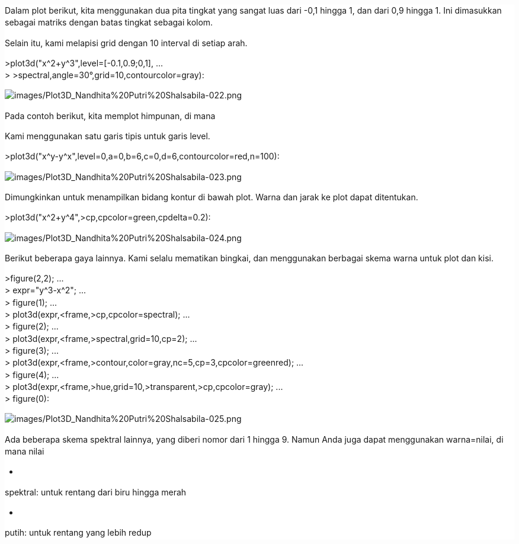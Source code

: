 Dalam plot berikut, kita menggunakan dua pita tingkat yang sangat luas
dari -0,1 hingga 1, dan dari 0,9 hingga 1. Ini dimasukkan sebagai
matriks dengan batas tingkat sebagai kolom.


Selain itu, kami melapisi grid dengan 10 interval di setiap arah.


\>plot3d("x^2+y^3",level=[-0.1,0.9;0,1], ...  
\>     \>spectral,angle=30°,grid=10,contourcolor=gray):


![images/Plot3D_Nandhita%20Putri%20Shalsabila-022.png](images/Plot3D_Nandhita%20Putri%20Shalsabila-022.png)

Pada contoh berikut, kita memplot himpunan, di mana


Kami menggunakan satu garis tipis untuk garis level.


\>plot3d("x^y-y^x",level=0,a=0,b=6,c=0,d=6,contourcolor=red,n=100):


![images/Plot3D_Nandhita%20Putri%20Shalsabila-023.png](images/Plot3D_Nandhita%20Putri%20Shalsabila-023.png)

Dimungkinkan untuk menampilkan bidang kontur di bawah plot. Warna dan
jarak ke plot dapat ditentukan.


\>plot3d("x^2+y^4",\>cp,cpcolor=green,cpdelta=0.2):


![images/Plot3D_Nandhita%20Putri%20Shalsabila-024.png](images/Plot3D_Nandhita%20Putri%20Shalsabila-024.png)

Berikut beberapa gaya lainnya. Kami selalu mematikan bingkai, dan
menggunakan berbagai skema warna untuk plot dan kisi.


\>figure(2,2); ...  
\>   expr="y^3-x^2"; ...  
\>   figure(1);  ...  
\>     plot3d(expr,<frame,\>cp,cpcolor=spectral); ...  
\>   figure(2);  ...  
\>     plot3d(expr,<frame,\>spectral,grid=10,cp=2); ...  
\>   figure(3);  ...  
\>     plot3d(expr,<frame,\>contour,color=gray,nc=5,cp=3,cpcolor=greenred); ...  
\>   figure(4);  ...  
\>     plot3d(expr,<frame,\>hue,grid=10,\>transparent,\>cp,cpcolor=gray); ...  
\>   figure(0):


![images/Plot3D_Nandhita%20Putri%20Shalsabila-025.png](images/Plot3D_Nandhita%20Putri%20Shalsabila-025.png)

Ada beberapa skema spektral lainnya, yang diberi nomor dari 1 hingga
9. Namun Anda juga dapat menggunakan warna=nilai, di mana nilai


* 
spektral: untuk rentang dari biru hingga merah

* 
putih: untuk rentang yang lebih redup
